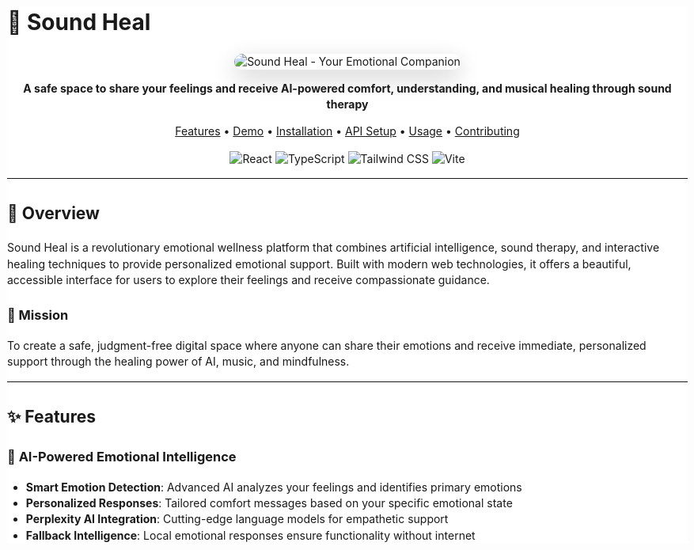 # 🎵 Sound Heal

<div align="center">
  <img src="public/thumbnail.svg" alt="Sound Heal - Your Emotional Companion" width="600" style="border-radius: 15px; box-shadow: 0 10px 30px rgba(0,0,0,0.2);">
  
  <p align="center">
    <strong>A safe space to share your feelings and receive AI-powered comfort, understanding, and musical healing through sound therapy</strong>
  </p>
  
  <p align="center">
    <a href="#features">Features</a> •
    <a href="#demo">Demo</a> •
    <a href="#installation">Installation</a> •
    <a href="#api-setup">API Setup</a> •
    <a href="#usage">Usage</a> •
    <a href="#contributing">Contributing</a>
  </p>
  
  <p align="center">
    <img src="https://img.shields.io/badge/React-18.3.1-blue?style=for-the-badge&logo=react" alt="React">
    <img src="https://img.shields.io/badge/TypeScript-5.5.3-blue?style=for-the-badge&logo=typescript" alt="TypeScript">
    <img src="https://img.shields.io/badge/Tailwind-3.4.1-blue?style=for-the-badge&logo=tailwindcss" alt="Tailwind CSS">
    <img src="https://img.shields.io/badge/Vite-5.4.2-purple?style=for-the-badge&logo=vite" alt="Vite">
  </p>
</div>

---

## 🌟 Overview

Sound Heal is a revolutionary emotional wellness platform that combines artificial intelligence, sound therapy, and interactive healing techniques to provide personalized emotional support. Built with modern web technologies, it offers a beautiful, accessible interface for users to explore their feelings and receive compassionate guidance.

### 🎯 Mission
To create a safe, judgment-free digital space where anyone can share their emotions and receive immediate, personalized support through the healing power of AI, music, and mindfulness.

---

## ✨ Features

### 🧠 **AI-Powered Emotional Intelligence**
- **Smart Emotion Detection**: Advanced AI analyzes your feelings and identifies primary emotions
- **Personalized Responses**: Tailored comfort messages based on your specific emotional state
- **Perplexity AI Integration**: Cutting-edge language models for empathetic support
- **Fallback Intelligence**: Local emotional responses ensure functionality without internet
